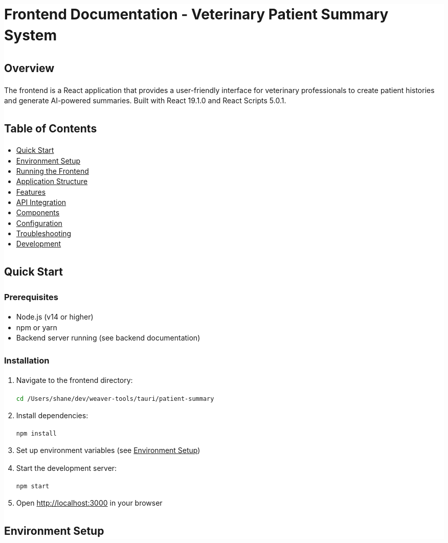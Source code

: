 # Frontend Documentation - Veterinary Patient Summary System

## Overview

The frontend is a React application that provides a user-friendly interface for veterinary professionals to create patient histories and generate AI-powered summaries. Built with React 19.1.0 and React Scripts 5.0.1.

## Table of Contents

- [Quick Start](#quick-start)
- [Environment Setup](#environment-setup)
- [Running the Frontend](#running-the-frontend)
- [Application Structure](#application-structure)
- [Features](#features)
- [API Integration](#api-integration)
- [Components](#components)
- [Configuration](#configuration)
- [Troubleshooting](#troubleshooting)
- [Development](#development)

## Quick Start

### Prerequisites

- Node.js (v14 or higher)
- npm or yarn
- Backend server running (see backend documentation)

### Installation

1. Navigate to the frontend directory:
   ```bash
   cd /Users/shane/dev/weaver-tools/tauri/patient-summary
   ```

2. Install dependencies:
   ```bash
   npm install
   ```

3. Set up environment variables (see [Environment Setup](#environment-setup))

4. Start the development server:
   ```bash
   npm start
   ```

5. Open [http://localhost:3000](http://localhost:3000) in your browser

## Environment Setup
